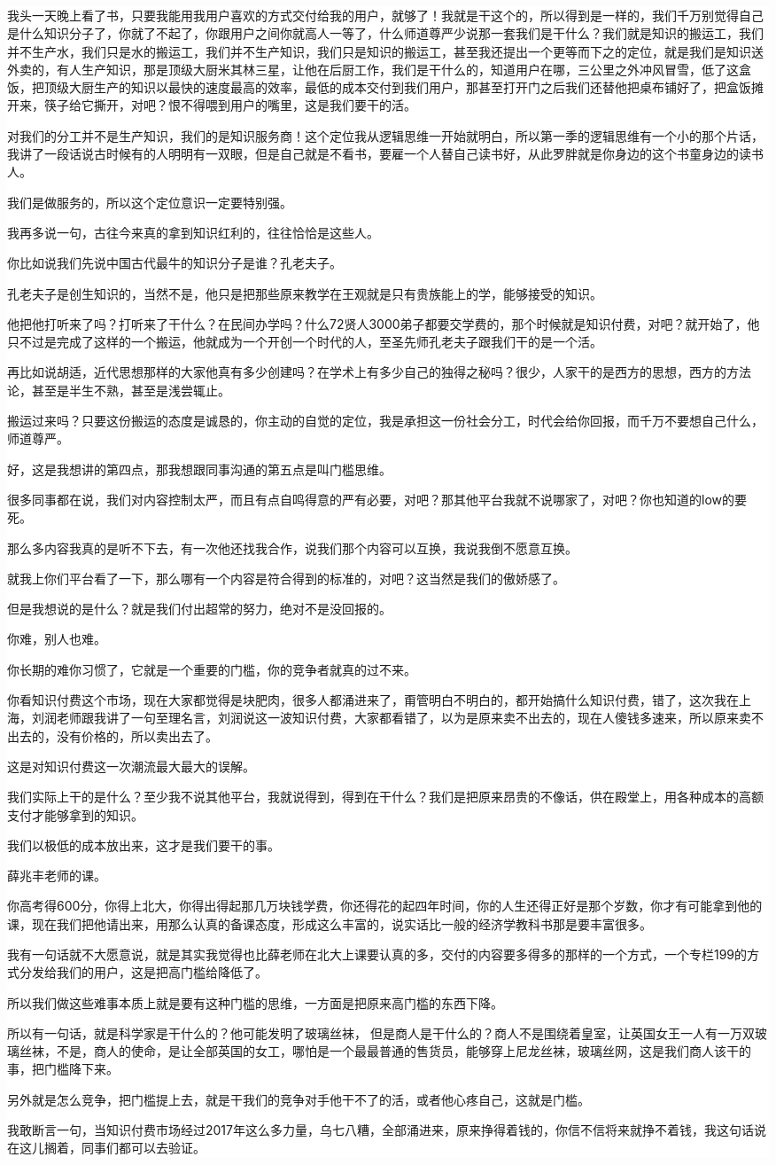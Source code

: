 我头一天晚上看了书，只要我能用我用户喜欢的方式交付给我的用户，就够了！我就是干这个的，所以得到是一样的，我们千万别觉得自己是什么知识分子了，你就了不起了，你跟用户之间你就高人一等了，什么师道尊严少说那一套我们是干什么？我们就是知识的搬运工，我们并不生产水，我们只是水的搬运工，我们并不生产知识，我们只是知识的搬运工，甚至我还提出一个更等而下之的定位，就是我们是知识送外卖的，有人生产知识，那是顶级大厨米其林三星，让他在后厨工作，我们是干什么的，知道用户在哪，三公里之外冲风冒雪，低了这盒饭，把顶级大厨生产的知识以最快的速度最高的效率，最低的成本交付到我们用户，那甚至打开门之后我们还替他把桌布铺好了，把盒饭摊开来，筷子给它撕开，对吧？恨不得喂到用户的嘴里，这是我们要干的活。

对我们的分工并不是生产知识，我们的是知识服务商！这个定位我从逻辑思维一开始就明白，所以第一季的逻辑思维有一个小的那个片话，我讲了一段话说古时候有的人明明有一双眼，但是自己就是不看书，要雇一个人替自己读书好，从此罗胖就是你身边的这个书童身边的读书人。

我们是做服务的，所以这个定位意识一定要特别强。

我再多说一句，古往今来真的拿到知识红利的，往往恰恰是这些人。

你比如说我们先说中国古代最牛的知识分子是谁？孔老夫子。

孔老夫子是创生知识的，当然不是，他只是把那些原来教学在王观就是只有贵族能上的学，能够接受的知识。

他把他打听来了吗？打听来了干什么？在民间办学吗？什么72贤人3000弟子都要交学费的，那个时候就是知识付费，对吧？就开始了，他只不过是完成了这样的一个搬运，他就成为一个开创一个时代的人，至圣先师孔老夫子跟我们干的是一个活。

再比如说胡适，近代思想那样的大家他真有多少创建吗？在学术上有多少自己的独得之秘吗？很少，人家干的是西方的思想，西方的方法论，甚至是半生不熟，甚至是浅尝辄止。

搬运过来吗？只要这份搬运的态度是诚恳的，你主动的自觉的定位，我是承担这一份社会分工，时代会给你回报，而千万不要想自己什么，师道尊严。

好，这是我想讲的第四点，那我想跟同事沟通的第五点是叫门槛思维。

很多同事都在说，我们对内容控制太严，而且有点自鸣得意的严有必要，对吧？那其他平台我就不说哪家了，对吧？你也知道的low的要死。

那么多内容我真的是听不下去，有一次他还找我合作，说我们那个内容可以互换，我说我倒不愿意互换。

就我上你们平台看了一下，那么哪有一个内容是符合得到的标准的，对吧？这当然是我们的傲娇感了。

但是我想说的是什么？就是我们付出超常的努力，绝对不是没回报的。

你难，别人也难。

你长期的难你习惯了，它就是一个重要的门槛，你的竞争者就真的过不来。

你看知识付费这个市场，现在大家都觉得是块肥肉，很多人都涌进来了，甭管明白不明白的，都开始搞什么知识付费，错了，这次我在上海，刘润老师跟我讲了一句至理名言，刘润说这一波知识付费，大家都看错了，以为是原来卖不出去的，现在人傻钱多速来，所以原来卖不出去的，没有价格的，所以卖出去了。

这是对知识付费这一次潮流最大最大的误解。

我们实际上干的是什么？至少我不说其他平台，我就说得到，得到在干什么？我们是把原来昂贵的不像话，供在殿堂上，用各种成本的高额支付才能够拿到的知识。

我们以极低的成本放出来，这才是我们要干的事。

薛兆丰老师的课。

你高考得600分，你得上北大，你得出得起那几万块钱学费，你还得花的起四年时间，你的人生还得正好是那个岁数，你才有可能拿到他的课，现在我们把他请出来，用那么认真的备课态度，形成这么丰富的，说实话比一般的经济学教科书那是要丰富很多。

我有一句话就不大愿意说，就是其实我觉得也比薛老师在北大上课要认真的多，交付的内容要多得多的那样的一个方式，一个专栏199的方式分发给我们的用户，这是把高门槛给降低了。

所以我们做这些难事本质上就是要有这种门槛的思维，一方面是把原来高门槛的东西下降。

所以有一句话，就是科学家是干什么的？他可能发明了玻璃丝袜，
但是商人是干什么的？商人不是围绕着皇室，让英国女王一人有一万双玻璃丝袜，不是，商人的使命，是让全部英国的女工，哪怕是一个最最普通的售货员，能够穿上尼龙丝袜，玻璃丝网，这是我们商人该干的事，把门槛降下来。

另外就是怎么竞争，把门槛提上去，就是干我们的竞争对手他干不了的活，或者他心疼自己，这就是门槛。

我敢断言一句，当知识付费市场经过2017年这么多力量，乌七八糟，全部涌进来，原来挣得着钱的，你信不信将来就挣不着钱，我这句话说在这儿搁着，同事们都可以去验证。
